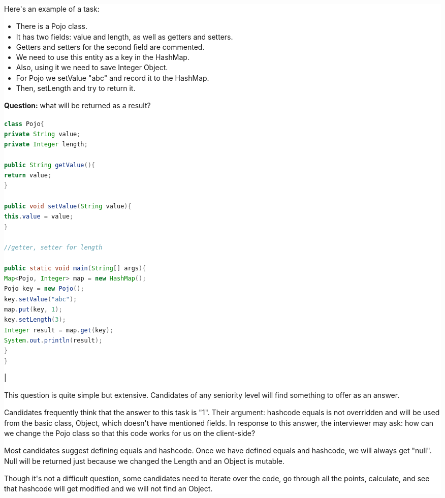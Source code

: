 Here's an example of a task:

- There is a Pojo class.
- It has two fields: value and length, as well as getters and setters.
- Getters and setters for the second field are commented.
- We need to use this entity as a key in the HashMap.
- Also, using it we need to save Integer Object.
- For Pojo we setValue "abc" and record it to the HashMap.
- Then, setLength and try to return it.

**Question:** what will be returned as a result?

```Java
class Pojo{
private String value;
private Integer length;

public String getValue(){
return value;
}

public void setValue(String value){
this.value = value;
}

//getter, setter for length

public static void main(String[] args){
Map<Pojo, Integer> map = new HashMap();
Pojo key = new Pojo();
key.setValue("abc");
map.put(key, 1);
key.setLength(3);
Integer result = map.get(key);
System.out.println(result);
}
}
```

|

This question is quite simple but extensive. Candidates of any seniority level will find something to offer as an answer.

Candidates frequently think that the answer to this task is "1". Their argument: hashcode equals is not overridden and will be used from the basic class, Object, which doesn't have mentioned fields. In response to this answer, the interviewer may ask: how can we change the Pojo class so that this code works for us on the client-side?

Most candidates suggest defining equals and hashcode. Once we have defined equals and hashcode, we will always get "null". Null will be returned just because we changed the Length and an Object is mutable.

Though it's not a difficult question, some candidates need to iterate over the code, go through all the points, calculate, and see that hashcode will get modified and we will not find an Object.
